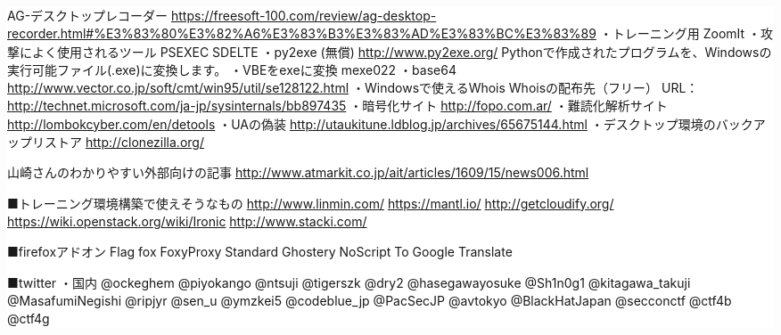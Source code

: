 AG-デスクトップレコーダー
https://freesoft-100.com/review/ag-desktop-recorder.html#%E3%83%80%E3%82%A6%E3%83%B3%E3%83%AD%E3%83%BC%E3%83%89
・トレーニング用
ZoomIt
・攻撃によく使用されるツール
PSEXEC
SDELTE
・py2exe (無償)
http://www.py2exe.org/
Pythonで作成されたプログラムを、Windowsの実行可能ファイル(.exe)に変換します。
・VBEをexeに変換
mexe022
・base64
http://www.vector.co.jp/soft/cmt/win95/util/se128122.html
・Windowsで使えるWhois
Whoisの配布先（フリー）
URL：http://technet.microsoft.com/ja-jp/sysinternals/bb897435
・暗号化サイト
http://fopo.com.ar/
・難読化解析サイト
http://lombokcyber.com/en/detools
・UAの偽装
http://utaukitune.ldblog.jp/archives/65675144.html
・デスクトップ環境のバックアップリストア
http://clonezilla.org/

山崎さんのわかりやすい外部向けの記事
http://www.atmarkit.co.jp/ait/articles/1609/15/news006.html

■トレーニング環境構築で使えそうなもの
http://www.linmin.com/
https://mantl.io/
http://getcloudify.org/
https://wiki.openstack.org/wiki/Ironic
http://www.stacki.com/


■firefoxアドオン
Flag fox
FoxyProxy Standard
Ghostery
NoScript
To Google Translate

■twitter
・国内
@ockeghem
@piyokango
@ntsuji
@tigerszk
@dry2
@hasegawayosuke
@Sh1n0g1
@kitagawa_takuji
@MasafumiNegishi
@ripjyr
@sen_u
@ymzkei5
@codeblue_jp
@PacSecJP
@avtokyo
@BlackHatJapan
@secconctf
@ctf4b
@ctf4g